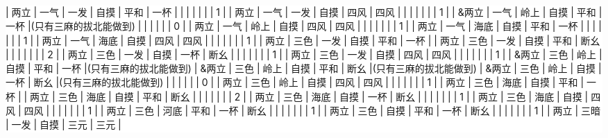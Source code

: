 | 两立  | 一气 | 一发 | 自摸 | 平和 | 一杯 |
|     |    |    |    |    | 1  |
| 两立  | 一气 | 一发 | 自摸 | 四风 | 四风 |
|     |    |    |    |    | 1  |
| &两立 | 一气 | 岭上 | 自摸 | 平和 | 一杯 |(只有三麻的拔北能做到)
|     |    |    |    |    | 0  |
| 两立  | 一气 | 岭上 | 自摸 | 四风 | 四风 |
|     |    |    |    |    | 1  |
| 两立  | 一气 | 海底 | 自摸 | 平和 | 一杯 |
|     |    |    |    |    | 1  |
| 两立  | 一气 | 海底 | 自摸 | 四风 | 四风 |
|     |    |    |    |    | 1  |
| 两立  | 三色 | 一发 | 自摸 | 平和 | 一杯 |
| 两立  | 三色 | 一发 | 自摸 | 平和 | 断幺 |
|     |    |    |    |    | 2  |
| 两立  | 三色 | 一发 | 自摸 | 一杯 | 断幺 |
|     |    |    |    |    | 1  |
| 两立  | 三色 | 一发 | 自摸 | 四风 | 四风 |
|     |    |    |    |    | 1  |
| &两立 | 三色 | 岭上 | 自摸 | 平和 | 一杯 |(只有三麻的拔北能做到)
| &两立 | 三色 | 岭上 | 自摸 | 平和 | 断幺 |(只有三麻的拔北能做到)
| &两立 | 三色 | 岭上 | 自摸 | 一杯 | 断幺 |(只有三麻的拔北能做到)
|     |    |    |    |    | 0  |
| 两立  | 三色 | 岭上 | 自摸 | 四风 | 四风 |
|     |    |    |    |    | 1  |
| 两立  | 三色 | 海底 | 自摸 | 平和 | 一杯 |
| 两立  | 三色 | 海底 | 自摸 | 平和 | 断幺 |
|     |    |    |    |    | 2  |
| 两立  | 三色 | 海底 | 自摸 | 一杯 | 断幺 |
|     |    |    |    |    | 1  |
| 两立  | 三色 | 海底 | 自摸 | 四风 | 四风 |
|     |    |    |    |    | 1  |
| 两立  | 三色 | 河底 | 平和 | 一杯 | 断幺 |
|     |    |    |    |    | 1  |
| 两立  | 三色 | 自摸 | 平和 | 一杯 | 断幺 |
|     |    |    |    |    | 1  |
| 两立  | 三暗 | 一发 | 自摸 | 三元 | 三元 |